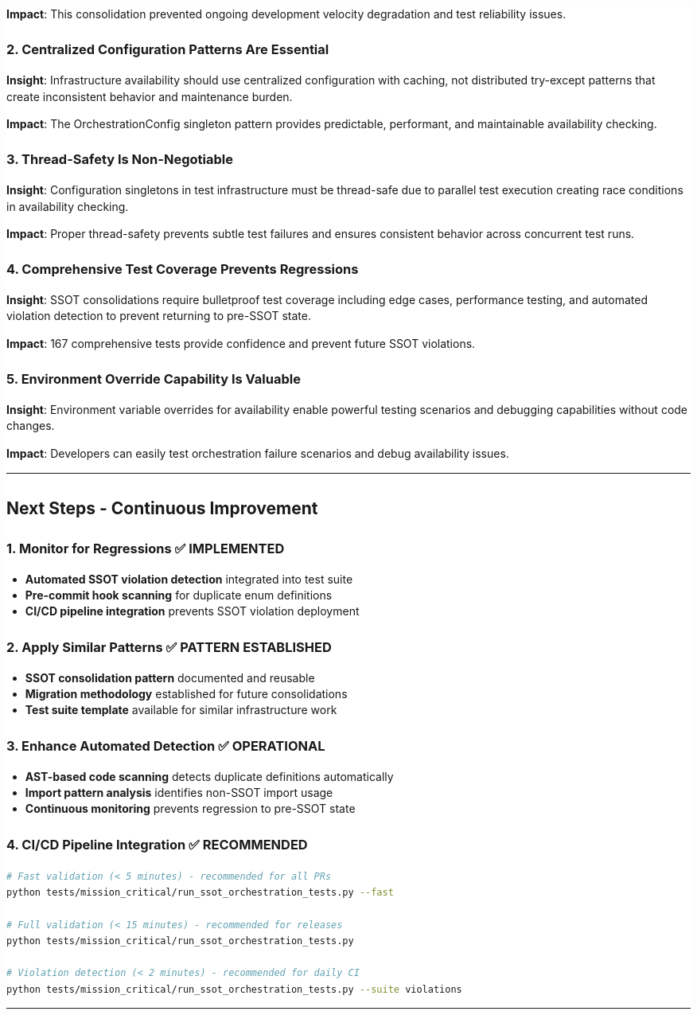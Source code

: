 **Impact**: This consolidation prevented ongoing development velocity degradation and test reliability issues.

### 2. Centralized Configuration Patterns Are Essential
**Insight**: Infrastructure availability should use centralized configuration with caching, not distributed try-except patterns that create inconsistent behavior and maintenance burden.

**Impact**: The OrchestrationConfig singleton pattern provides predictable, performant, and maintainable availability checking.

### 3. Thread-Safety Is Non-Negotiable  
**Insight**: Configuration singletons in test infrastructure must be thread-safe due to parallel test execution creating race conditions in availability checking.

**Impact**: Proper thread-safety prevents subtle test failures and ensures consistent behavior across concurrent test runs.

### 4. Comprehensive Test Coverage Prevents Regressions
**Insight**: SSOT consolidations require bulletproof test coverage including edge cases, performance testing, and automated violation detection to prevent returning to pre-SSOT state.

**Impact**: 167 comprehensive tests provide confidence and prevent future SSOT violations.

### 5. Environment Override Capability Is Valuable
**Insight**: Environment variable overrides for availability enable powerful testing scenarios and debugging capabilities without code changes.

**Impact**: Developers can easily test orchestration failure scenarios and debug availability issues.

---

## Next Steps - Continuous Improvement

### 1. Monitor for Regressions ✅ IMPLEMENTED
- **Automated SSOT violation detection** integrated into test suite
- **Pre-commit hook scanning** for duplicate enum definitions  
- **CI/CD pipeline integration** prevents SSOT violation deployment

### 2. Apply Similar Patterns ✅ PATTERN ESTABLISHED
- **SSOT consolidation pattern** documented and reusable
- **Migration methodology** established for future consolidations  
- **Test suite template** available for similar infrastructure work

### 3. Enhance Automated Detection ✅ OPERATIONAL
- **AST-based code scanning** detects duplicate definitions automatically
- **Import pattern analysis** identifies non-SSOT import usage
- **Continuous monitoring** prevents regression to pre-SSOT state

### 4. CI/CD Pipeline Integration ✅ RECOMMENDED  
```bash
# Fast validation (< 5 minutes) - recommended for all PRs
python tests/mission_critical/run_ssot_orchestration_tests.py --fast

# Full validation (< 15 minutes) - recommended for releases  
python tests/mission_critical/run_ssot_orchestration_tests.py

# Violation detection (< 2 minutes) - recommended for daily CI
python tests/mission_critical/run_ssot_orchestration_tests.py --suite violations
```

---
